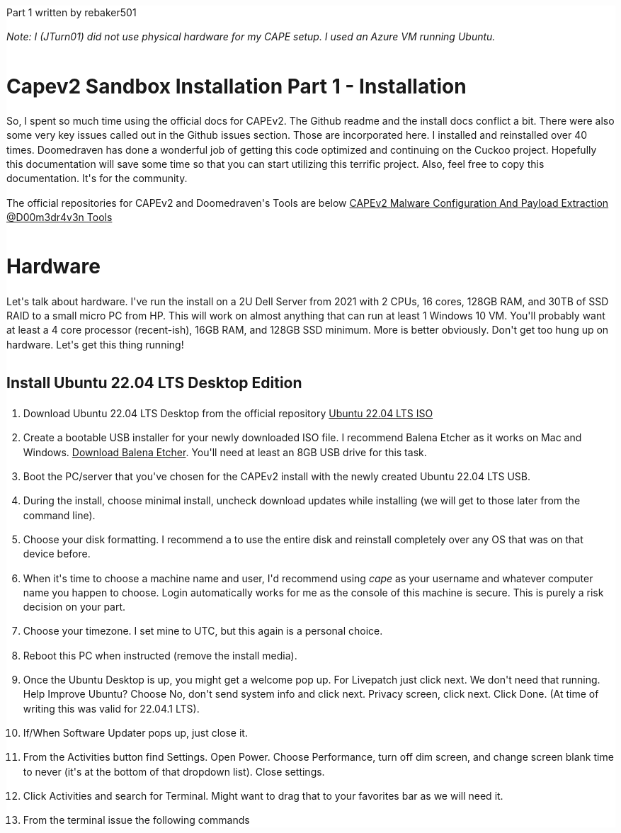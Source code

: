 Part 1 written by rebaker501

_Note: I (JTurn01) did not use physical hardware for my CAPE setup. I used an Azure VM running Ubuntu._

# Capev2 Sandbox Installation Part 1 - Installation 

So, I spent so much time using the official docs for CAPEv2. The Github readme and the install docs conflict a bit. There were also some very key issues called out in the Github issues section. Those are incorporated here. I installed and reinstalled over 40 times. Doomedraven has done a wonderful job of getting this code optimized and continuing on the Cuckoo project. Hopefully this documentation will save some time so that you can start utilizing this terrific project. Also, feel free to copy this documentation. It's for the community.

The official repositories for CAPEv2 and Doomedraven's Tools are below
[CAPEv2 Malware Configuration And Payload Extraction](https://github.com/kevoreilly/CAPEv2)
[@D00m3dr4v3n Tools](https://github.com/doomedraven/Tools)



# Hardware

Let's talk about hardware. I've run the install on a 2U Dell Server from 2021 with 2 CPUs, 16 cores, 128GB RAM, and 30TB of SSD RAID to a small micro PC from HP. This will work on almost anything that can run at least 1 Windows 10  VM. You'll probably want at least a 4 core processor (recent-ish), 16GB RAM, and 128GB SSD minimum. More is better obviously. Don't get too hung up on hardware. Let's get this thing running!

## Install Ubuntu 22.04 LTS Desktop Edition

 1. Download Ubuntu 22.04 LTS Desktop from the official repository
    [Ubuntu 22.04 LTS ISO](https://ubuntu.com/download/desktop)  
   
 2. Create a bootable USB installer for your newly downloaded ISO file. I
    recommend Balena Etcher as it works on Mac and Windows. [Download
    Balena Etcher](https://www.balena.io/etcher/). You'll need at least
    an 8GB USB drive for this task.
    
 3. Boot the PC/server that you've chosen for the CAPEv2 install with the newly created Ubuntu 22.04 LTS USB. 
 4. During the install, choose minimal install, uncheck download updates while installing (we will get to those later from the command line).
 5. Choose your disk formatting. I recommend a to use the entire disk and reinstall completely over any OS that was on that device before. 
 6. When it's time to choose a machine name and user, I'd recommend using *cape* as your username and whatever computer name you happen to choose. Login automatically works for me as the console of this machine is secure. This is purely a risk decision on your part.
 7. Choose your timezone. I set mine to UTC, but this again is a personal choice.
 8. Reboot this PC when instructed (remove the install media).
 9. Once the Ubuntu Desktop is up, you might get a welcome pop up. For Livepatch just click next. We don't need that running. Help Improve Ubuntu? Choose No, don't send system info and click next. Privacy screen, click next. Click Done. (At time of writing this was valid for 22.04.1 LTS).
 10. If/When Software Updater pops up, just close it. 
 11. From the Activities button find Settings. Open Power. Choose Performance, turn off dim screen, and change screen blank time to never (it's at the bottom of that dropdown list). Close settings.
 12. Click Activities and search for Terminal. Might want to drag that to your favorites bar as we will need it. 
 13. From the terminal issue the following commands
		